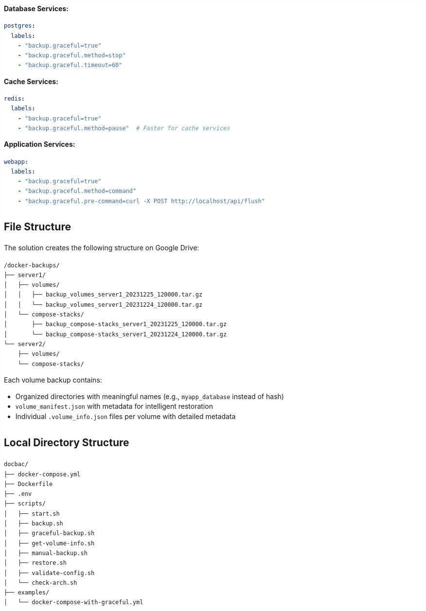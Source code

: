 **Database Services:**
```yaml
postgres:
  labels:
    - "backup.graceful=true"
    - "backup.graceful.method=stop"
    - "backup.graceful.timeout=60"
```

**Cache Services:**
```yaml
redis:
  labels:
    - "backup.graceful=true"
    - "backup.graceful.method=pause"  # Faster for cache services
```

**Application Services:**
```yaml
webapp:
  labels:
    - "backup.graceful=true"
    - "backup.graceful.method=command"
    - "backup.graceful.pre-command=curl -X POST http://localhost/api/flush"
```

## File Structure

The solution creates the following structure on Google Drive:

```
/docker-backups/
├── server1/
│   ├── volumes/
│   │   ├── backup_volumes_server1_20231225_120000.tar.gz
│   │   └── backup_volumes_server1_20231224_120000.tar.gz
│   └── compose-stacks/
│       ├── backup_compose-stacks_server1_20231225_120000.tar.gz
│       └── backup_compose-stacks_server1_20231224_120000.tar.gz
└── server2/
    ├── volumes/
    └── compose-stacks/
```

Each volume backup contains:
- Organized directories with meaningful names (e.g., `myapp_database` instead of hash)
- `volume_manifest.json` with metadata for intelligent restoration
- Individual `.volume_info.json` files per volume with detailed metadata

## Local Directory Structure

```
docbac/
├── docker-compose.yml
├── Dockerfile
├── .env
├── scripts/
│   ├── start.sh
│   ├── backup.sh
│   ├── graceful-backup.sh
│   ├── get-volume-info.sh
│   ├── manual-backup.sh
│   ├── restore.sh
│   ├── validate-config.sh
│   └── check-arch.sh
├── examples/
│   └── docker-compose-with-graceful.yml
```